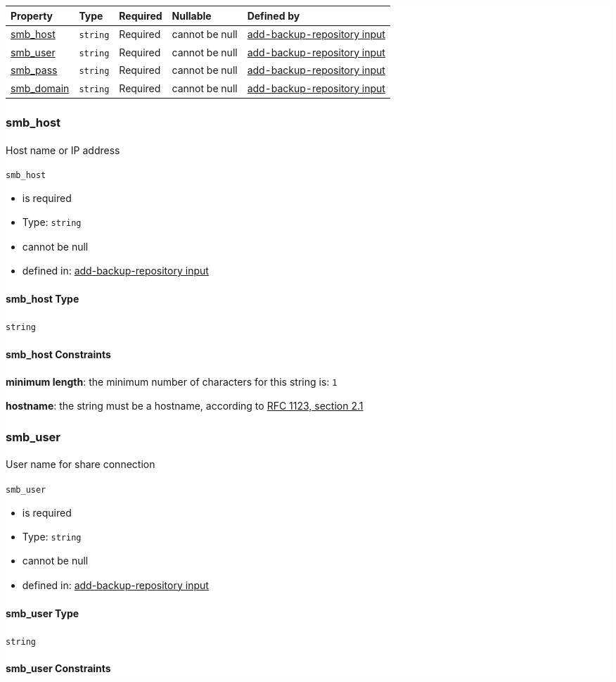 | Property                   | Type     | Required | Nullable       | Defined by                                                                                                                                                                                                                         |
| :------------------------- | :------- | :------- | :------------- | :--------------------------------------------------------------------------------------------------------------------------------------------------------------------------------------------------------------------------------- |
| [smb\_host](#smb_host)     | `string` | Required | cannot be null | [add-backup-repository input](add-backup-repository-input-defs-smb-rclone-parameters-properties-smb_host.md "http://schema.nethserver.org/cluster/add-backup-repository-input.json#/$defs/smb_parameters/properties/smb_host")     |
| [smb\_user](#smb_user)     | `string` | Required | cannot be null | [add-backup-repository input](add-backup-repository-input-defs-smb-rclone-parameters-properties-smb_user.md "http://schema.nethserver.org/cluster/add-backup-repository-input.json#/$defs/smb_parameters/properties/smb_user")     |
| [smb\_pass](#smb_pass)     | `string` | Required | cannot be null | [add-backup-repository input](add-backup-repository-input-defs-smb-rclone-parameters-properties-smb_pass.md "http://schema.nethserver.org/cluster/add-backup-repository-input.json#/$defs/smb_parameters/properties/smb_pass")     |
| [smb\_domain](#smb_domain) | `string` | Required | cannot be null | [add-backup-repository input](add-backup-repository-input-defs-smb-rclone-parameters-properties-smb_domain.md "http://schema.nethserver.org/cluster/add-backup-repository-input.json#/$defs/smb_parameters/properties/smb_domain") |

### smb\_host

Host name or IP address

`smb_host`

*   is required

*   Type: `string`

*   cannot be null

*   defined in: [add-backup-repository input](add-backup-repository-input-defs-smb-rclone-parameters-properties-smb_host.md "http://schema.nethserver.org/cluster/add-backup-repository-input.json#/$defs/smb_parameters/properties/smb_host")

#### smb\_host Type

`string`

#### smb\_host Constraints

**minimum length**: the minimum number of characters for this string is: `1`

**hostname**: the string must be a hostname, according to [RFC 1123, section 2.1](https://tools.ietf.org/html/rfc1123 "check the specification")

### smb\_user

User name for share connection

`smb_user`

*   is required

*   Type: `string`

*   cannot be null

*   defined in: [add-backup-repository input](add-backup-repository-input-defs-smb-rclone-parameters-properties-smb_user.md "http://schema.nethserver.org/cluster/add-backup-repository-input.json#/$defs/smb_parameters/properties/smb_user")

#### smb\_user Type

`string`

#### smb\_user Constraints
